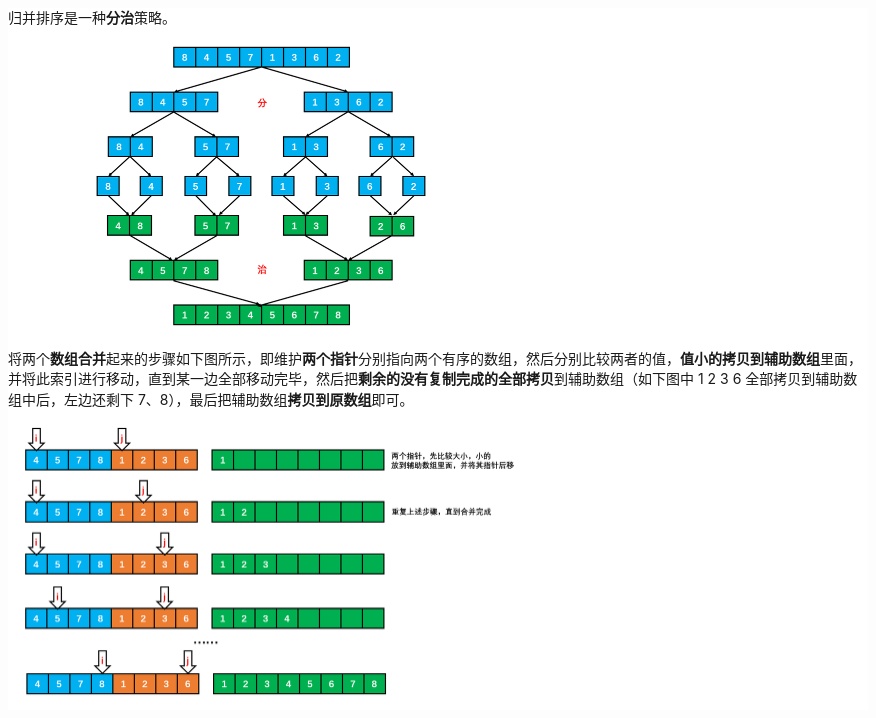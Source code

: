 归并排序是一种**分治**策略。

<img src="assets/1569411496482.png" alt="1569411496482" style="zoom:50%;" />

将两个**数组合并**起来的步骤如下图所示，即维护**两个指针**分别指向两个有序的数组，然后分别比较两者的值，**值小的拷贝到辅助数组**里面，并将此索引进行移动，直到某一边全部移动完毕，然后把**剩余的没有复制完成的全部拷贝**到辅助数组（如下图中 1 2 3 6 全部拷贝到辅助数组中后，左边还剩下 7、8），最后把辅助数组**拷贝到原数组**即可。

<img src="assets/1569411526884.png" alt="1569411526884" style="zoom:50%;" />
